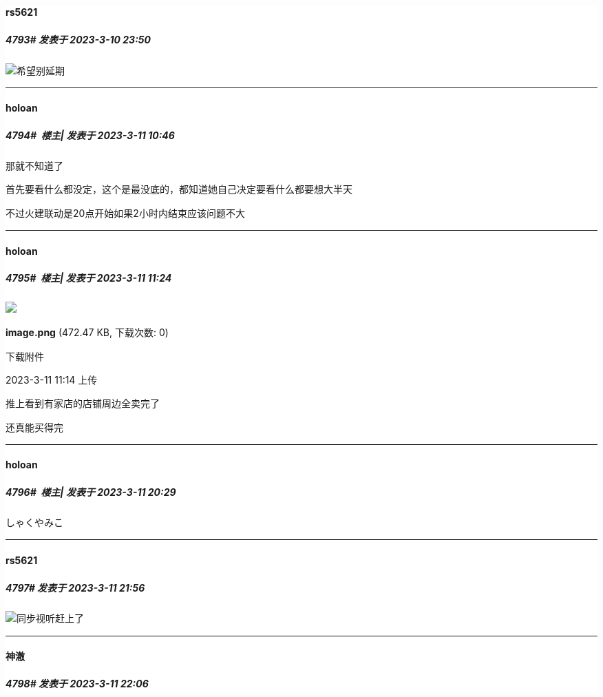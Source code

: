 ####  rs5621  
##### 4793#       发表于 2023-3-10 23:50

<img src="https://static.saraba1st.com/image/smiley/face2017/089.png" referrerpolicy="no-referrer">希望别延期


*****

####  holoan  
##### 4794#         楼主| 发表于 2023-3-11 10:46

那就不知道了

首先要看什么都没定，这个是最没底的，都知道她自己决定要看什么都要想大半天

不过火建联动是20点开始如果2小时内结束应该问题不大


*****

####  holoan  
##### 4795#         楼主| 发表于 2023-3-11 11:24

<img src="https://img.saraba1st.com/forum/202303/11/111456m0ffr3oz7blpo6el.png" referrerpolicy="no-referrer">

<strong>image.png</strong> (472.47 KB, 下载次数: 0)

下载附件

2023-3-11 11:14 上传

推上看到有家店的店铺周边全卖完了

还真能买得完


*****

####  holoan  
##### 4796#         楼主| 发表于 2023-3-11 20:29

しゃくやみこ


*****

####  rs5621  
##### 4797#       发表于 2023-3-11 21:56

<img src="https://static.saraba1st.com/image/smiley/face2017/067.png" referrerpolicy="no-referrer">同步视听赶上了


*****

####  神澈  
##### 4798#       发表于 2023-3-11 22:06
